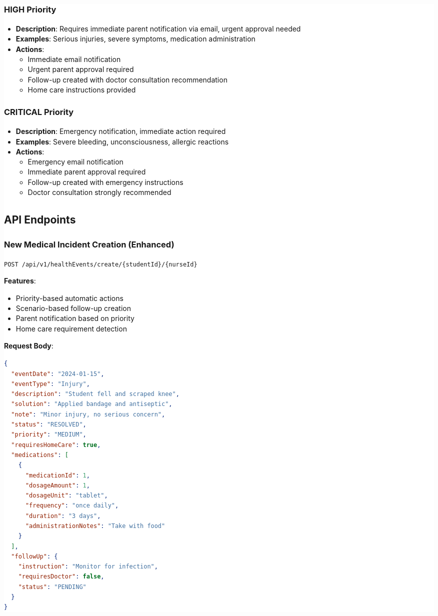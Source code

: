 ### HIGH Priority
- **Description**: Requires immediate parent notification via email, urgent approval needed
- **Examples**: Serious injuries, severe symptoms, medication administration
- **Actions**:
  - Immediate email notification
  - Urgent parent approval required
  - Follow-up created with doctor consultation recommendation
  - Home care instructions provided

### CRITICAL Priority
- **Description**: Emergency notification, immediate action required
- **Examples**: Severe bleeding, unconsciousness, allergic reactions
- **Actions**:
  - Emergency email notification
  - Immediate parent approval required
  - Follow-up created with emergency instructions
  - Doctor consultation strongly recommended

## API Endpoints

### New Medical Incident Creation (Enhanced)
```
POST /api/v1/healthEvents/create/{studentId}/{nurseId}
```
**Features**:
- Priority-based automatic actions
- Scenario-based follow-up creation
- Parent notification based on priority
- Home care requirement detection

**Request Body**:
```json
{
  "eventDate": "2024-01-15",
  "eventType": "Injury",
  "description": "Student fell and scraped knee",
  "solution": "Applied bandage and antiseptic",
  "note": "Minor injury, no serious concern",
  "status": "RESOLVED",
  "priority": "MEDIUM",
  "requiresHomeCare": true,
  "medications": [
    {
      "medicationId": 1,
      "dosageAmount": 1,
      "dosageUnit": "tablet",
      "frequency": "once daily",
      "duration": "3 days",
      "administrationNotes": "Take with food"
    }
  ],
  "followUp": {
    "instruction": "Monitor for infection",
    "requiresDoctor": false,
    "status": "PENDING"
  }
}
```
